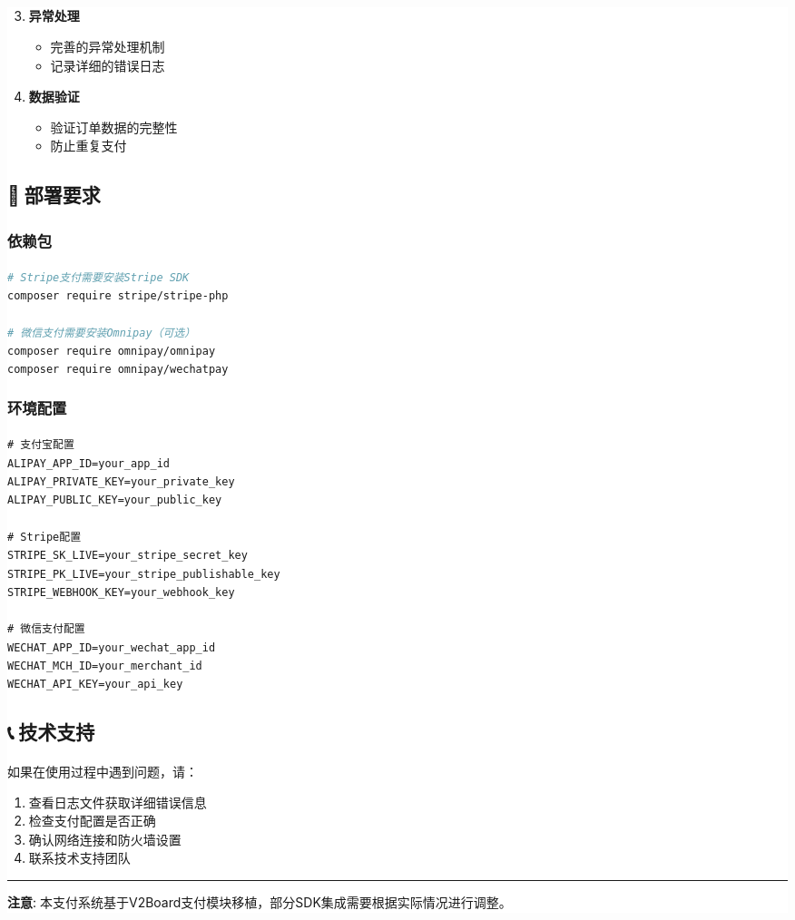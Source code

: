 3. **异常处理**
   - 完善的异常处理机制
   - 记录详细的错误日志

4. **数据验证**
   - 验证订单数据的完整性
   - 防止重复支付

## 🚀 部署要求

### 依赖包

```bash
# Stripe支付需要安装Stripe SDK
composer require stripe/stripe-php

# 微信支付需要安装Omnipay（可选）
composer require omnipay/omnipay
composer require omnipay/wechatpay
```

### 环境配置

```env
# 支付宝配置
ALIPAY_APP_ID=your_app_id
ALIPAY_PRIVATE_KEY=your_private_key
ALIPAY_PUBLIC_KEY=your_public_key

# Stripe配置
STRIPE_SK_LIVE=your_stripe_secret_key
STRIPE_PK_LIVE=your_stripe_publishable_key
STRIPE_WEBHOOK_KEY=your_webhook_key

# 微信支付配置
WECHAT_APP_ID=your_wechat_app_id
WECHAT_MCH_ID=your_merchant_id
WECHAT_API_KEY=your_api_key
```

## 📞 技术支持

如果在使用过程中遇到问题，请：

1. 查看日志文件获取详细错误信息
2. 检查支付配置是否正确
3. 确认网络连接和防火墙设置
4. 联系技术支持团队

---

**注意**: 本支付系统基于V2Board支付模块移植，部分SDK集成需要根据实际情况进行调整。
